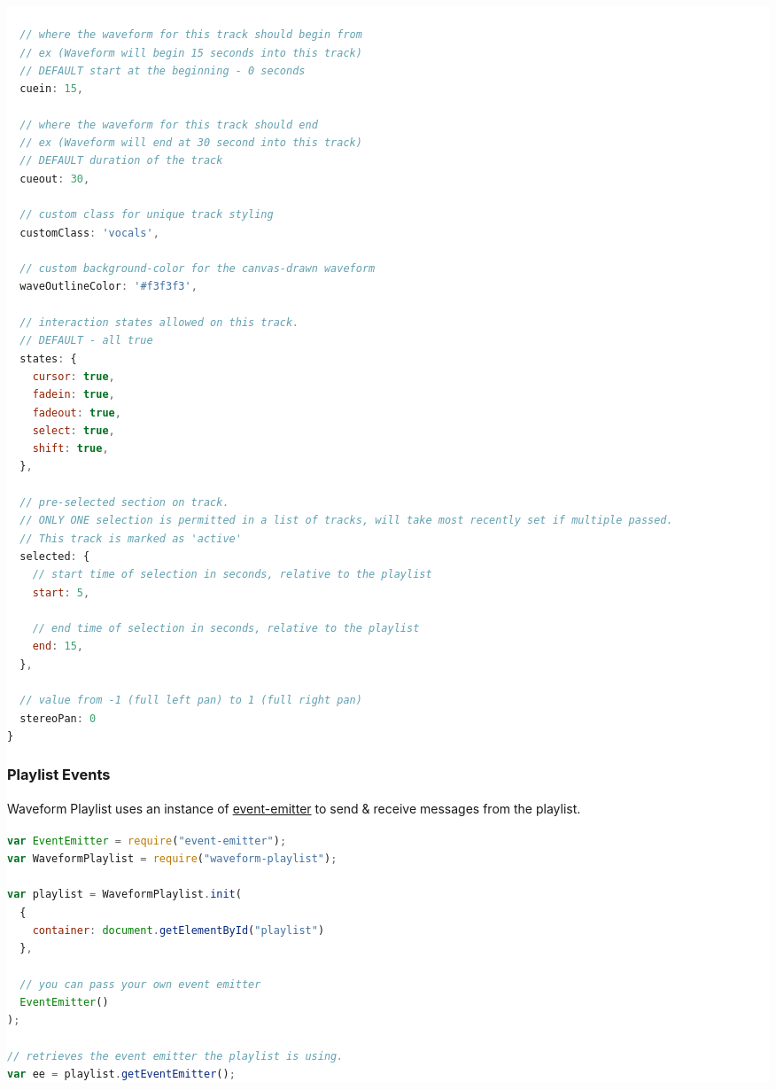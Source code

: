 ```javascript

  // where the waveform for this track should begin from
  // ex (Waveform will begin 15 seconds into this track)
  // DEFAULT start at the beginning - 0 seconds
  cuein: 15,

  // where the waveform for this track should end
  // ex (Waveform will end at 30 second into this track)
  // DEFAULT duration of the track
  cueout: 30,

  // custom class for unique track styling
  customClass: 'vocals',

  // custom background-color for the canvas-drawn waveform
  waveOutlineColor: '#f3f3f3',

  // interaction states allowed on this track.
  // DEFAULT - all true
  states: {
    cursor: true,
    fadein: true,
    fadeout: true,
    select: true,
    shift: true,
  },

  // pre-selected section on track.
  // ONLY ONE selection is permitted in a list of tracks, will take most recently set if multiple passed.
  // This track is marked as 'active'
  selected: {
    // start time of selection in seconds, relative to the playlist
    start: 5,

    // end time of selection in seconds, relative to the playlist
    end: 15,
  },

  // value from -1 (full left pan) to 1 (full right pan)
  stereoPan: 0
}
```

### Playlist Events

Waveform Playlist uses an instance of [event-emitter](https://www.npmjs.com/package/event-emitter) to send & receive messages from the playlist.

```javascript
var EventEmitter = require("event-emitter");
var WaveformPlaylist = require("waveform-playlist");

var playlist = WaveformPlaylist.init(
  {
    container: document.getElementById("playlist")
  },

  // you can pass your own event emitter
  EventEmitter()
);

// retrieves the event emitter the playlist is using.
var ee = playlist.getEventEmitter();
```
